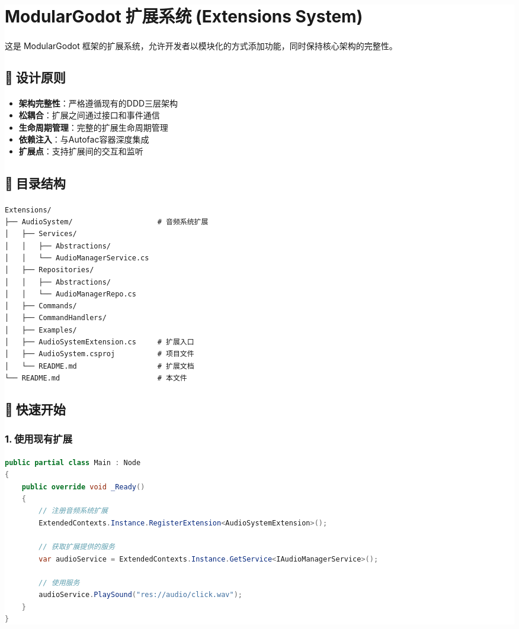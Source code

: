 # ModularGodot 扩展系统 (Extensions System)

这是 ModularGodot 框架的扩展系统，允许开发者以模块化的方式添加功能，同时保持核心架构的完整性。

## 🎯 设计原则

- **架构完整性**：严格遵循现有的DDD三层架构
- **松耦合**：扩展之间通过接口和事件通信
- **生命周期管理**：完整的扩展生命周期管理
- **依赖注入**：与Autofac容器深度集成
- **扩展点**：支持扩展间的交互和监听

## 📁 目录结构

```
Extensions/
├── AudioSystem/                    # 音频系统扩展
│   ├── Services/
│   │   ├── Abstractions/
│   │   └── AudioManagerService.cs
│   ├── Repositories/
│   │   ├── Abstractions/
│   │   └── AudioManagerRepo.cs
│   ├── Commands/
│   ├── CommandHandlers/
│   ├── Examples/
│   ├── AudioSystemExtension.cs     # 扩展入口
│   ├── AudioSystem.csproj          # 项目文件
│   └── README.md                   # 扩展文档
└── README.md                       # 本文件
```

## 🚀 快速开始

### 1. 使用现有扩展

```csharp
public partial class Main : Node
{
    public override void _Ready()
    {
        // 注册音频系统扩展
        ExtendedContexts.Instance.RegisterExtension<AudioSystemExtension>();
        
        // 获取扩展提供的服务
        var audioService = ExtendedContexts.Instance.GetService<IAudioManagerService>();
        
        // 使用服务
        audioService.PlaySound("res://audio/click.wav");
    }
}
```
